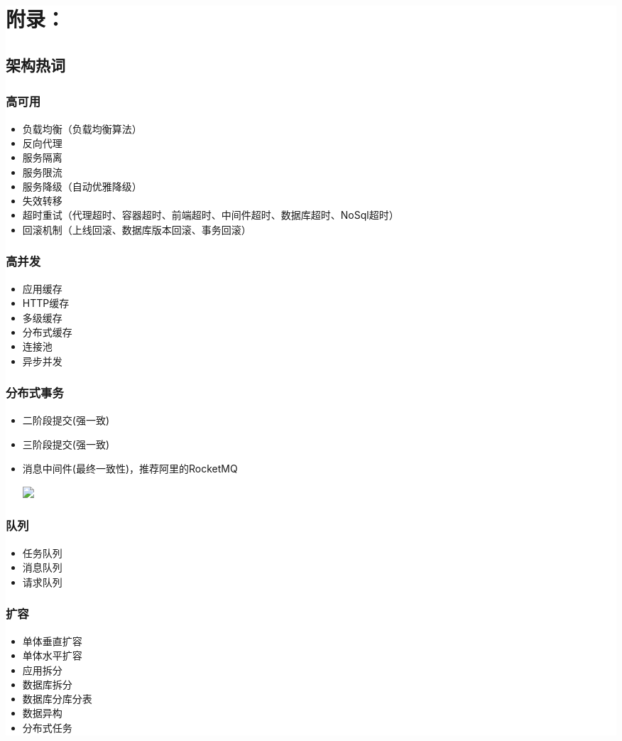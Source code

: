 
# 附录：

## 架构热词

### 高可用

- 负载均衡（负载均衡算法）
- 反向代理
- 服务隔离
- 服务限流
- 服务降级（自动优雅降级）
- 失效转移
- 超时重试（代理超时、容器超时、前端超时、中间件超时、数据库超时、NoSql超时）
- 回滚机制（上线回滚、数据库版本回滚、事务回滚）

### 高并发

- 应用缓存
- HTTP缓存
- 多级缓存
- 分布式缓存
- 连接池
- 异步并发

### 分布式事务

- 二阶段提交(强一致)

- 三阶段提交(强一致)

- 消息中间件(最终一致性)，推荐阿里的RocketMQ

  ![](https://blog.52itstyle.com/usr/uploads/2017/09/2959633295.jpg?_=7476838)

### 队列

- 任务队列
- 消息队列
- 请求队列

### 扩容

- 单体垂直扩容
- 单体水平扩容
- 应用拆分
- 数据库拆分
- 数据库分库分表
- 数据异构
- 分布式任务
